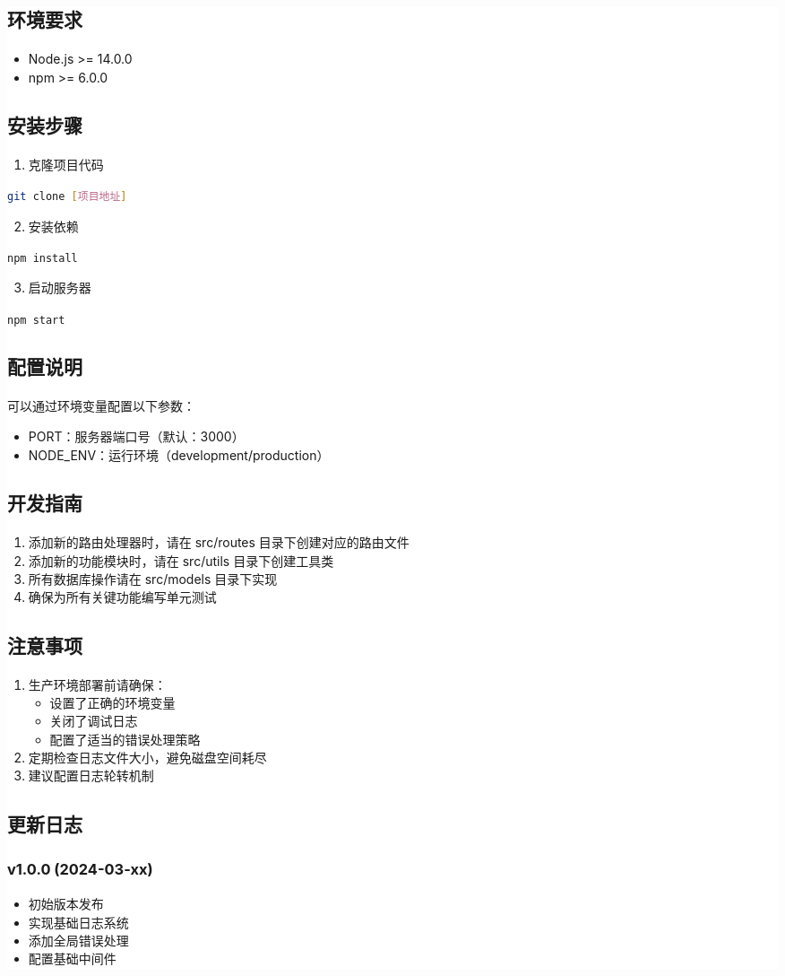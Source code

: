 ## 环境要求
- Node.js >= 14.0.0
- npm >= 6.0.0

## 安装步骤
1. 克隆项目代码
```bash
git clone [项目地址]
```

2. 安装依赖
```bash
npm install
```

3. 启动服务器
```bash
npm start
```

## 配置说明
可以通过环境变量配置以下参数：
- PORT：服务器端口号（默认：3000）
- NODE_ENV：运行环境（development/production）

## 开发指南
1. 添加新的路由处理器时，请在 src/routes 目录下创建对应的路由文件
2. 添加新的功能模块时，请在 src/utils 目录下创建工具类
3. 所有数据库操作请在 src/models 目录下实现
4. 确保为所有关键功能编写单元测试

## 注意事项
1. 生产环境部署前请确保：
   - 设置了正确的环境变量
   - 关闭了调试日志
   - 配置了适当的错误处理策略
2. 定期检查日志文件大小，避免磁盘空间耗尽
3. 建议配置日志轮转机制

## 更新日志
### v1.0.0 (2024-03-xx)
- 初始版本发布
- 实现基础日志系统
- 添加全局错误处理
- 配置基础中间件

  
